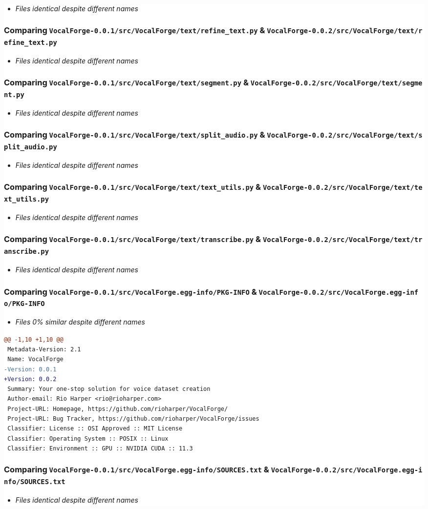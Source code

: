  * *Files identical despite different names*

### Comparing `VocalForge-0.0.1/src/VocalForge/text/refine_text.py` & `VocalForge-0.0.2/src/VocalForge/text/refine_text.py`

 * *Files identical despite different names*

### Comparing `VocalForge-0.0.1/src/VocalForge/text/segment.py` & `VocalForge-0.0.2/src/VocalForge/text/segment.py`

 * *Files identical despite different names*

### Comparing `VocalForge-0.0.1/src/VocalForge/text/split_audio.py` & `VocalForge-0.0.2/src/VocalForge/text/split_audio.py`

 * *Files identical despite different names*

### Comparing `VocalForge-0.0.1/src/VocalForge/text/text_utils.py` & `VocalForge-0.0.2/src/VocalForge/text/text_utils.py`

 * *Files identical despite different names*

### Comparing `VocalForge-0.0.1/src/VocalForge/text/transcribe.py` & `VocalForge-0.0.2/src/VocalForge/text/transcribe.py`

 * *Files identical despite different names*

### Comparing `VocalForge-0.0.1/src/VocalForge.egg-info/PKG-INFO` & `VocalForge-0.0.2/src/VocalForge.egg-info/PKG-INFO`

 * *Files 0% similar despite different names*

```diff
@@ -1,10 +1,10 @@
 Metadata-Version: 2.1
 Name: VocalForge
-Version: 0.0.1
+Version: 0.0.2
 Summary: Your one-stop solution for voice dataset creation
 Author-email: Rio Harper <rio@rioharper.com>
 Project-URL: Homepage, https://github.com/rioharper/VocalForge/
 Project-URL: Bug Tracker, https://github.com/rioharper/VocalForge/issues
 Classifier: License :: OSI Approved :: MIT License
 Classifier: Operating System :: POSIX :: Linux
 Classifier: Environment :: GPU :: NVIDIA CUDA :: 11.3
```

### Comparing `VocalForge-0.0.1/src/VocalForge.egg-info/SOURCES.txt` & `VocalForge-0.0.2/src/VocalForge.egg-info/SOURCES.txt`

 * *Files identical despite different names*

